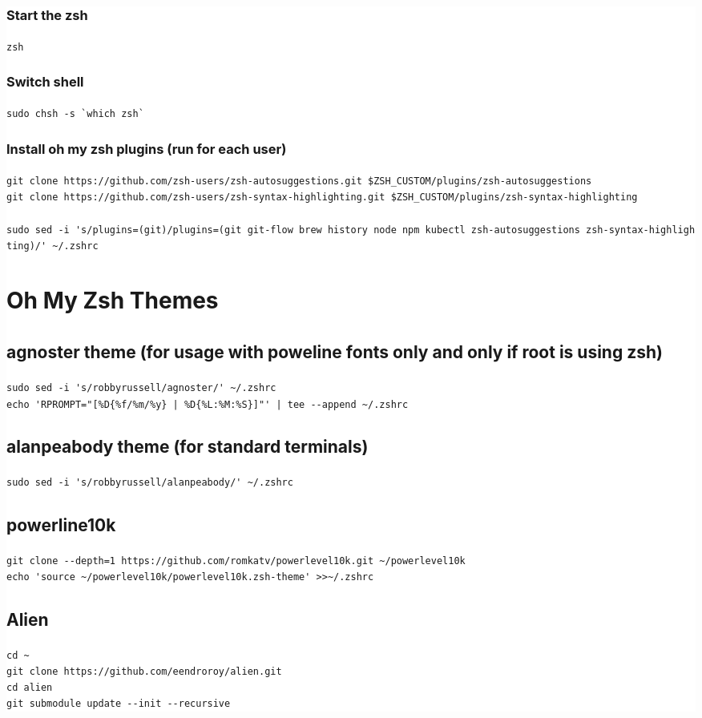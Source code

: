 ### Start the zsh  
```
zsh
```

### Switch shell 
```
sudo chsh -s `which zsh`
```

### Install oh my zsh plugins (run for each user)
```
git clone https://github.com/zsh-users/zsh-autosuggestions.git $ZSH_CUSTOM/plugins/zsh-autosuggestions
git clone https://github.com/zsh-users/zsh-syntax-highlighting.git $ZSH_CUSTOM/plugins/zsh-syntax-highlighting

sudo sed -i 's/plugins=(git)/plugins=(git git-flow brew history node npm kubectl zsh-autosuggestions zsh-syntax-highlighting)/' ~/.zshrc
```

# Oh My Zsh Themes

## agnoster theme (for usage with poweline fonts only and only if root is using zsh)
```
sudo sed -i 's/robbyrussell/agnoster/' ~/.zshrc
echo 'RPROMPT="[%D{%f/%m/%y} | %D{%L:%M:%S}]"' | tee --append ~/.zshrc
```

## alanpeabody theme (for standard terminals)
```
sudo sed -i 's/robbyrussell/alanpeabody/' ~/.zshrc
```

## powerline10k
```
git clone --depth=1 https://github.com/romkatv/powerlevel10k.git ~/powerlevel10k
echo 'source ~/powerlevel10k/powerlevel10k.zsh-theme' >>~/.zshrc
```

## Alien
```
cd ~
git clone https://github.com/eendroroy/alien.git
cd alien
git submodule update --init --recursive
```
